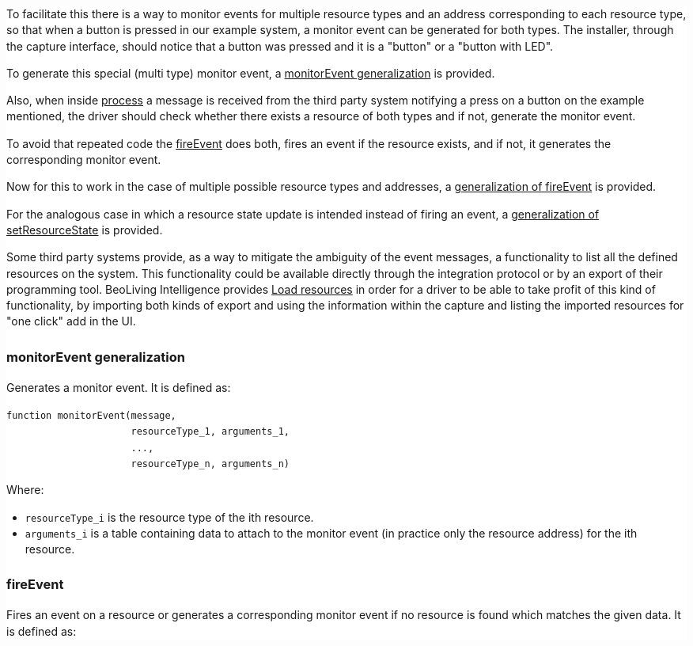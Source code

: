 To facilitate this there is a way to monitor events for multiple resource types and an address corresponding to each resource type,
so that when a button is pressed in our example system,
a monitor event can be generated for both types. The installer, through the capture interface, should notice that a button was pressed and it is a "button" or a "button with LED".

To generate this special (multi type) monitor event, a [monitorEvent generalization](#monitorEvent-generalization) is provided.

Also, when inside [process](#process) a message is received from the third party system notifying a press on a button on the example mentioned,
the driver should check whether there exists a resource of both types and if not, generate the monitor event.

To avoid that repeated code the [fireEvent](#fireEvent) does both, fires an event if the resource exists, and if not, it generates the corresponding monitor event.

Now for this to work in the case of multiple possible resource types and addresses, a [generalization of fireEvent](#fireEvent-generalization) is provided.

For the analogous case in which a resource state update is intended instead of firing an event, a [generalization of setResourceState](#setResourceState-generalization) is provided.

Some third party systems provide, as a way to mitigate the ambiguity of the event messages, a functionality to list all the defined resources on the system.
This functionality could be available directly through the integration protocol or by an export of their programming tool.
BeoLiving Intelligence provides [Load resources](#Load-resources) in order for a driver to be able to take profit of this kind of functionality, 
by importing both kinds of export and using the information within the capture and listing the imported resources for "one click" add in the UI.


<a id="monitorEvent-generalization"></a>

### monitorEvent generalization

Generates a monitor event.
It is defined as:

    function monitorEvent(message,
                          resourceType_1, arguments_1,
                          ...,
                          resourceType_n, arguments_n)

Where:

-   `resourceType_i` is the resource type of the ith resource.
-   `arguments_i` is a table containing data to attach to the monitor event (in practice only the resource address) for the ith resource.


<a id="fireEvent-generalization"></a>

### fireEvent

Fires an event on a resource or generates a corresponding monitor event if no resource is found which matches the given data.
It is defined as:
